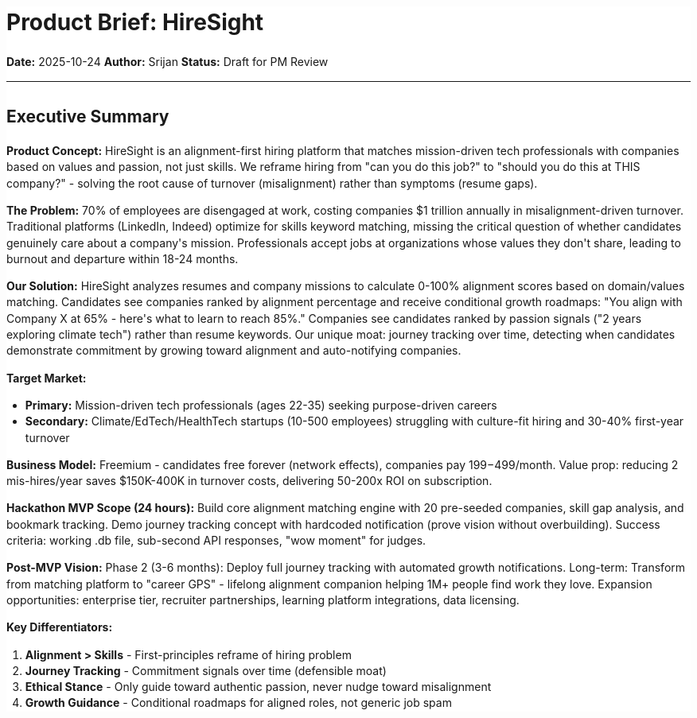# Product Brief: HireSight

**Date:** 2025-10-24
**Author:** Srijan
**Status:** Draft for PM Review

---

## Executive Summary

**Product Concept:**
HireSight is an alignment-first hiring platform that matches mission-driven tech professionals with companies based on values and passion, not just skills. We reframe hiring from "can you do this job?" to "should you do this at THIS company?" - solving the root cause of turnover (misalignment) rather than symptoms (resume gaps).

**The Problem:**
70% of employees are disengaged at work, costing companies $1 trillion annually in misalignment-driven turnover. Traditional platforms (LinkedIn, Indeed) optimize for skills keyword matching, missing the critical question of whether candidates genuinely care about a company's mission. Professionals accept jobs at organizations whose values they don't share, leading to burnout and departure within 18-24 months.

**Our Solution:**
HireSight analyzes resumes and company missions to calculate 0-100% alignment scores based on domain/values matching. Candidates see companies ranked by alignment percentage and receive conditional growth roadmaps: "You align with Company X at 65% - here's what to learn to reach 85%." Companies see candidates ranked by passion signals ("2 years exploring climate tech") rather than resume keywords. Our unique moat: journey tracking over time, detecting when candidates demonstrate commitment by growing toward alignment and auto-notifying companies.

**Target Market:**
- **Primary:** Mission-driven tech professionals (ages 22-35) seeking purpose-driven careers
- **Secondary:** Climate/EdTech/HealthTech startups (10-500 employees) struggling with culture-fit hiring and 30-40% first-year turnover

**Business Model:**
Freemium - candidates free forever (network effects), companies pay $199-$499/month. Value prop: reducing 2 mis-hires/year saves $150K-400K in turnover costs, delivering 50-200x ROI on subscription.

**Hackathon MVP Scope (24 hours):**
Build core alignment matching engine with 20 pre-seeded companies, skill gap analysis, and bookmark tracking. Demo journey tracking concept with hardcoded notification (prove vision without overbuilding). Success criteria: working .db file, sub-second API responses, "wow moment" for judges.

**Post-MVP Vision:**
Phase 2 (3-6 months): Deploy full journey tracking with automated growth notifications. Long-term: Transform from matching platform to "career GPS" - lifelong alignment companion helping 1M+ people find work they love. Expansion opportunities: enterprise tier, recruiter partnerships, learning platform integrations, data licensing.

**Key Differentiators:**
1. **Alignment > Skills** - First-principles reframe of hiring problem
2. **Journey Tracking** - Commitment signals over time (defensible moat)
3. **Ethical Stance** - Only guide toward authentic passion, never nudge toward misalignment
4. **Growth Guidance** - Conditional roadmaps for aligned roles, not generic job spam
